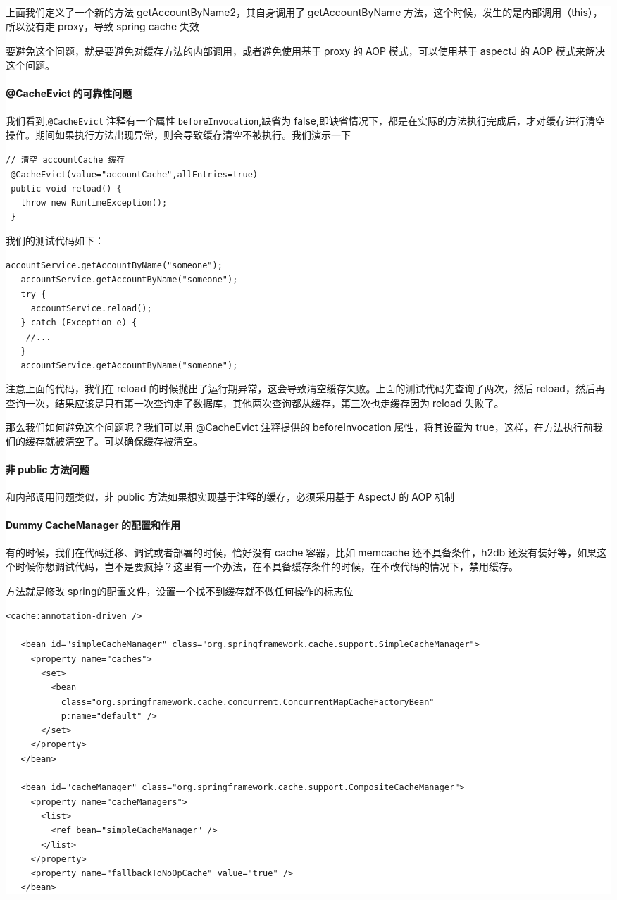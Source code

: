上面我们定义了一个新的方法 getAccountByName2，其自身调用了 getAccountByName 方法，这个时候，发生的是内部调用（this），所以没有走 proxy，导致 spring cache 失效

要避免这个问题，就是要避免对缓存方法的内部调用，或者避免使用基于 proxy 的 AOP 模式，可以使用基于 aspectJ 的 AOP 模式来解决这个问题。

#### @CacheEvict 的可靠性问题

我们看到,`@CacheEvict` 注释有一个属性 `beforeInvocation`,缺省为 false,即缺省情况下，都是在实际的方法执行完成后，才对缓存进行清空操作。期间如果执行方法出现异常，则会导致缓存清空不被执行。我们演示一下

```
// 清空 accountCache 缓存
 @CacheEvict(value="accountCache",allEntries=true)
 public void reload() { 
   throw new RuntimeException(); 
 }

```

我们的测试代码如下：

```
accountService.getAccountByName("someone"); 
   accountService.getAccountByName("someone"); 
   try { 
     accountService.reload(); 
   } catch (Exception e) { 
    //...
   } 
   accountService.getAccountByName("someone"); 

```

注意上面的代码，我们在 reload 的时候抛出了运行期异常，这会导致清空缓存失败。上面的测试代码先查询了两次，然后 reload，然后再查询一次，结果应该是只有第一次查询走了数据库，其他两次查询都从缓存，第三次也走缓存因为 reload 失败了。

那么我们如何避免这个问题呢？我们可以用 @CacheEvict 注释提供的 beforeInvocation 属性，将其设置为 true，这样，在方法执行前我们的缓存就被清空了。可以确保缓存被清空。

#### 非 public 方法问题

和内部调用问题类似，非 public 方法如果想实现基于注释的缓存，必须采用基于 AspectJ 的 AOP 机制

#### Dummy CacheManager 的配置和作用

有的时候，我们在代码迁移、调试或者部署的时候，恰好没有 cache 容器，比如 memcache 还不具备条件，h2db 还没有装好等，如果这个时候你想调试代码，岂不是要疯掉？这里有一个办法，在不具备缓存条件的时候，在不改代码的情况下，禁用缓存。

方法就是修改 spring的配置文件，设置一个找不到缓存就不做任何操作的标志位

```
<cache:annotation-driven /> 
 
   <bean id="simpleCacheManager" class="org.springframework.cache.support.SimpleCacheManager"> 
     <property name="caches"> 
       <set> 
         <bean 
           class="org.springframework.cache.concurrent.ConcurrentMapCacheFactoryBean"
           p:name="default" /> 
       </set> 
     </property> 
   </bean> 

   <bean id="cacheManager" class="org.springframework.cache.support.CompositeCacheManager">
     <property name="cacheManagers"> 
       <list> 
         <ref bean="simpleCacheManager" /> 
       </list> 
     </property> 
     <property name="fallbackToNoOpCache" value="true" /> 
   </bean> 
```